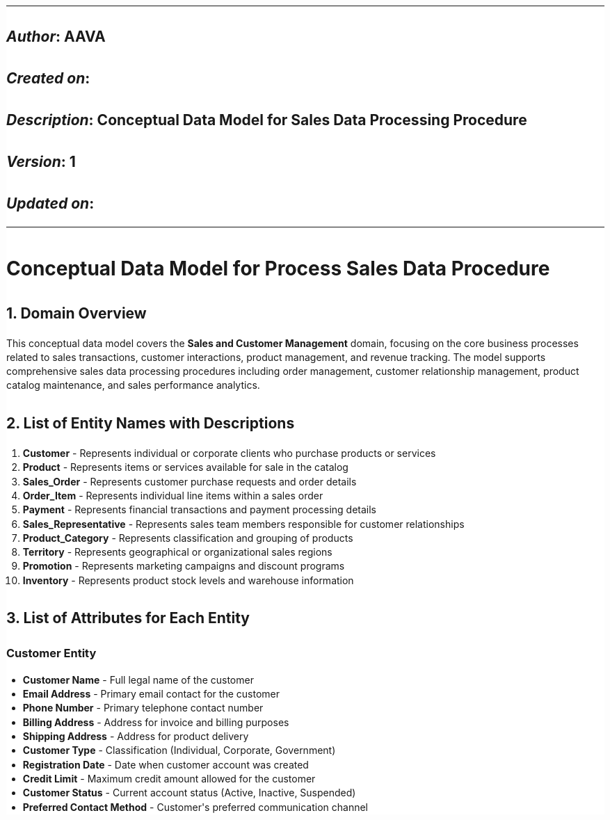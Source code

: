 _____________________________________________
## *Author*: AAVA
## *Created on*: 
## *Description*: Conceptual Data Model for Sales Data Processing Procedure
## *Version*: 1
## *Updated on*: 
_____________________________________________

# Conceptual Data Model for Process Sales Data Procedure

## 1. Domain Overview

This conceptual data model covers the **Sales and Customer Management** domain, focusing on the core business processes related to sales transactions, customer interactions, product management, and revenue tracking. The model supports comprehensive sales data processing procedures including order management, customer relationship management, product catalog maintenance, and sales performance analytics.

## 2. List of Entity Names with Descriptions

1. **Customer** - Represents individual or corporate clients who purchase products or services
2. **Product** - Represents items or services available for sale in the catalog
3. **Sales_Order** - Represents customer purchase requests and order details
4. **Order_Item** - Represents individual line items within a sales order
5. **Payment** - Represents financial transactions and payment processing details
6. **Sales_Representative** - Represents sales team members responsible for customer relationships
7. **Product_Category** - Represents classification and grouping of products
8. **Territory** - Represents geographical or organizational sales regions
9. **Promotion** - Represents marketing campaigns and discount programs
10. **Inventory** - Represents product stock levels and warehouse information

## 3. List of Attributes for Each Entity

### Customer Entity
- **Customer Name** - Full legal name of the customer
- **Email Address** - Primary email contact for the customer
- **Phone Number** - Primary telephone contact number
- **Billing Address** - Address for invoice and billing purposes
- **Shipping Address** - Address for product delivery
- **Customer Type** - Classification (Individual, Corporate, Government)
- **Registration Date** - Date when customer account was created
- **Credit Limit** - Maximum credit amount allowed for the customer
- **Customer Status** - Current account status (Active, Inactive, Suspended)
- **Preferred Contact Method** - Customer's preferred communication channel
